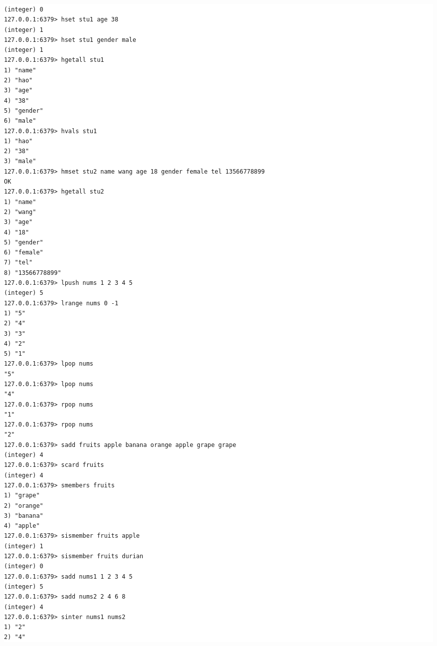 ```
(integer) 0
127.0.0.1:6379> hset stu1 age 38
(integer) 1
127.0.0.1:6379> hset stu1 gender male
(integer) 1
127.0.0.1:6379> hgetall stu1
1) "name"
2) "hao"
3) "age"
4) "38"
5) "gender"
6) "male"
127.0.0.1:6379> hvals stu1
1) "hao"
2) "38"
3) "male"
127.0.0.1:6379> hmset stu2 name wang age 18 gender female tel 13566778899
OK
127.0.0.1:6379> hgetall stu2
1) "name"
2) "wang"
3) "age"
4) "18"
5) "gender"
6) "female"
7) "tel"
8) "13566778899"
127.0.0.1:6379> lpush nums 1 2 3 4 5
(integer) 5
127.0.0.1:6379> lrange nums 0 -1
1) "5"
2) "4"
3) "3"
4) "2"
5) "1"
127.0.0.1:6379> lpop nums
"5"
127.0.0.1:6379> lpop nums
"4"
127.0.0.1:6379> rpop nums
"1"
127.0.0.1:6379> rpop nums
"2"
127.0.0.1:6379> sadd fruits apple banana orange apple grape grape
(integer) 4
127.0.0.1:6379> scard fruits
(integer) 4
127.0.0.1:6379> smembers fruits
1) "grape"
2) "orange"
3) "banana"
4) "apple"
127.0.0.1:6379> sismember fruits apple
(integer) 1
127.0.0.1:6379> sismember fruits durian
(integer) 0
127.0.0.1:6379> sadd nums1 1 2 3 4 5
(integer) 5
127.0.0.1:6379> sadd nums2 2 4 6 8
(integer) 4
127.0.0.1:6379> sinter nums1 nums2
1) "2"
2) "4"
```
